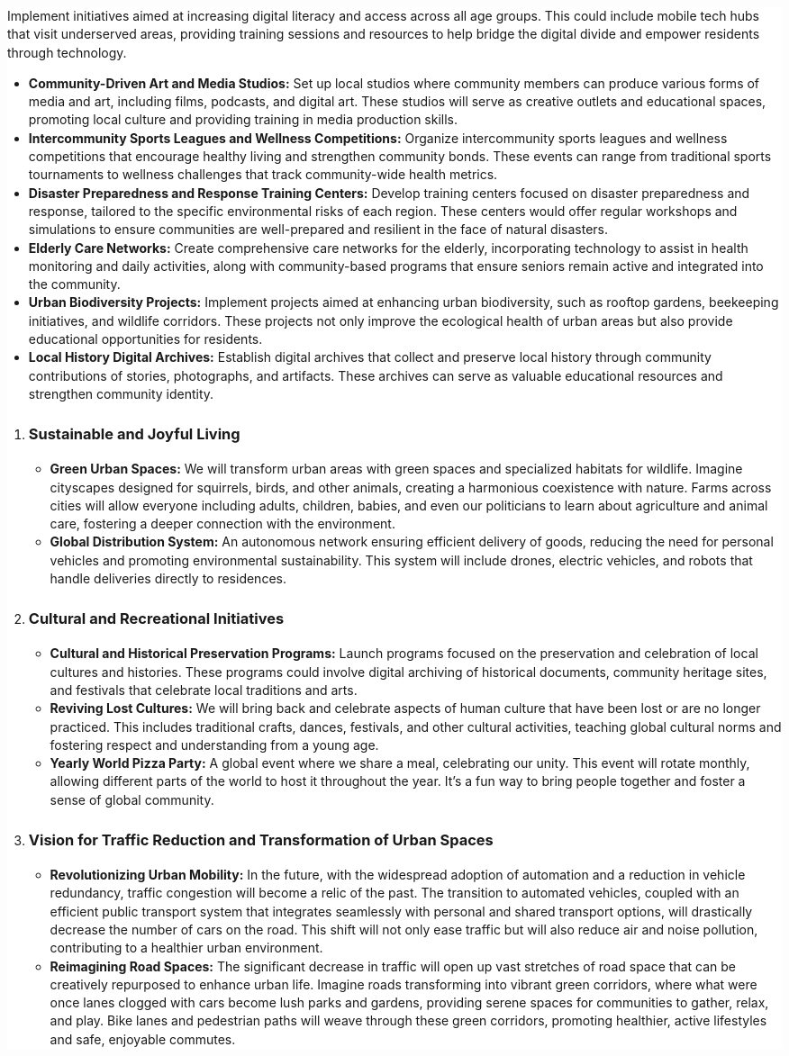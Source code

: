 Implement initiatives aimed at increasing digital literacy and access across all age groups. This could include mobile tech hubs that visit underserved areas, providing training sessions and resources to help bridge the digital divide and empower residents through technology.
   - **Community-Driven Art and Media Studios:**
Set up local studios where community members can produce various forms of media and art, including films, podcasts, and digital art. These studios will serve as creative outlets and educational spaces, promoting local culture and providing training in media production skills.
   - **Intercommunity Sports Leagues and Wellness Competitions:**
Organize intercommunity sports leagues and wellness competitions that encourage healthy living and strengthen community bonds. These events can range from traditional sports tournaments to wellness challenges that track community-wide health metrics.
   - **Disaster Preparedness and Response Training Centers:**
Develop training centers focused on disaster preparedness and response, tailored to the specific environmental risks of each region. These centers would offer regular workshops and simulations to ensure communities are well-prepared and resilient in the face of natural disasters.
   - **Elderly Care Networks:**
Create comprehensive care networks for the elderly, incorporating technology to assist in health monitoring and daily activities, along with community-based programs that ensure seniors remain active and integrated into the community.
   - **Urban Biodiversity Projects:**
Implement projects aimed at enhancing urban biodiversity, such as rooftop gardens, beekeeping initiatives, and wildlife corridors. These projects not only improve the ecological health of urban areas but also provide educational opportunities for residents.
   - **Local History Digital Archives:**
Establish digital archives that collect and preserve local history through community contributions of stories, photographs, and artifacts. These archives can serve as valuable educational resources and strengthen community identity.

1. ### **Sustainable and Joyful Living**
   - **Green Urban Spaces:** We will transform urban areas with green spaces and specialized habitats for wildlife. Imagine cityscapes designed for squirrels, birds, and other animals, creating a harmonious coexistence with nature. Farms across cities will allow everyone including adults, children, babies, and even our politicians to learn about agriculture and animal care, fostering a deeper connection with the environment.
   - **Global Distribution System:** An autonomous network ensuring efficient delivery of goods, reducing the need for personal vehicles and promoting environmental sustainability. This system will include drones, electric vehicles, and robots that handle deliveries directly to residences.

1. ### **Cultural and Recreational Initiatives**
   - **Cultural and Historical Preservation Programs:** Launch programs focused on the preservation and celebration of local cultures and histories. These programs could involve digital archiving of historical documents, community heritage sites, and festivals that celebrate local traditions and arts.
   - **Reviving Lost Cultures:** We will bring back and celebrate aspects of human culture that have been lost or are no longer practiced. This includes traditional crafts, dances, festivals, and other cultural activities, teaching global cultural norms and fostering respect and understanding from a young age.
   - **Yearly World Pizza Party:** A global event where we share a meal, celebrating our unity. This event will rotate monthly, allowing different parts of the world to host it throughout the year. It’s a fun way to bring people together and foster a sense of global community.

1. ### **Vision for Traffic Reduction and Transformation of Urban Spaces**
   - **Revolutionizing Urban Mobility:** In the future, with the widespread adoption of automation and a reduction in vehicle redundancy, traffic congestion will become a relic of the past. The transition to automated vehicles, coupled with an efficient public transport system that integrates seamlessly with personal and shared transport options, will drastically decrease the number of cars on the road. This shift will not only ease traffic but will also reduce air and noise pollution, contributing to a healthier urban environment.
   - **Reimagining Road Spaces:** The significant decrease in traffic will open up vast stretches of road space that can be creatively repurposed to enhance urban life. Imagine roads transforming into vibrant green corridors, where what were once lanes clogged with cars become lush parks and gardens, providing serene spaces for communities to gather, relax, and play. Bike lanes and pedestrian paths will weave through these green corridors, promoting healthier, active lifestyles and safe, enjoyable commutes.